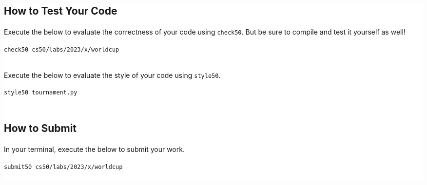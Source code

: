 ## How to Test Your Code


Execute the below to evaluate the correctness of your code using `check50`. But be sure to compile and test it yourself as well!



```
check50 cs50/labs/2023/x/worldcup


```

Execute the below to evaluate the style of your code using `style50`.



```
style50 tournament.py


```

## How to Submit


In your terminal, execute the below to submit your work.



```
submit50 cs50/labs/2023/x/worldcup


```






